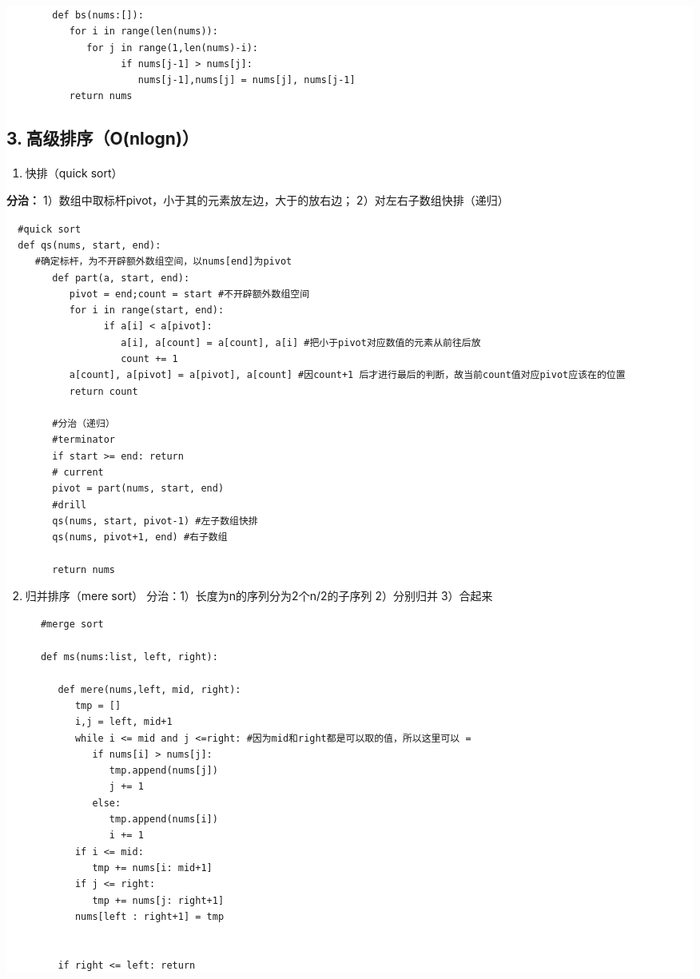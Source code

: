             def bs(nums:[]):
               for i in range(len(nums)):
                  for j in range(1,len(nums)-i):
                        if nums[j-1] > nums[j]:
                           nums[j-1],nums[j] = nums[j], nums[j-1]
               return nums

## 3. 高级排序（O(nlogn)）
1. 快排（quick sort）

**分治：** 
   1）数组中取标杆pivot，小于其的元素放左边，大于的放右边；
   2）对左右子数组快排（递归）

      #quick sort
      def qs(nums, start, end):
         #确定标杆，为不开辟额外数组空间，以nums[end]为pivot
            def part(a, start, end):
               pivot = end;count = start #不开辟额外数组空间
               for i in range(start, end):
                     if a[i] < a[pivot]:
                        a[i], a[count] = a[count], a[i] #把小于pivot对应数值的元素从前往后放
                        count += 1
               a[count], a[pivot] = a[pivot], a[count] #因count+1 后才进行最后的判断，故当前count值对应pivot应该在的位置
               return count

            #分治（递归）
            #terminator
            if start >= end: return
            # current
            pivot = part(nums, start, end)
            #drill
            qs(nums, start, pivot-1) #左子数组快排
            qs(nums, pivot+1, end) #右子数组

            return nums

2. 归并排序（mere sort）
分治：1）长度为n的序列分为2个n/2的子序列
      2）分别归并
      3）合起来
```
      #merge sort

      def ms(nums:list, left, right):

         def mere(nums,left, mid, right):
            tmp = []
            i,j = left, mid+1
            while i <= mid and j <=right: #因为mid和right都是可以取的值，所以这里可以 =
               if nums[i] > nums[j]:
                  tmp.append(nums[j])
                  j += 1
               else:
                  tmp.append(nums[i])
                  i += 1
            if i <= mid:
               tmp += nums[i: mid+1]
            if j <= right:
               tmp += nums[j: right+1]
            nums[left : right+1] = tmp
            
         
         if right <= left: return
```